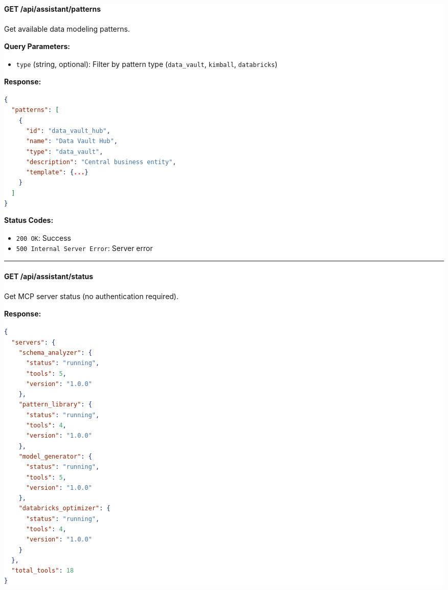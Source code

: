 #### GET /api/assistant/patterns

Get available data modeling patterns.

**Query Parameters:**
- `type` (string, optional): Filter by pattern type (`data_vault`, `kimball`, `databricks`)

**Response:**
```json
{
  "patterns": [
    {
      "id": "data_vault_hub",
      "name": "Data Vault Hub",
      "type": "data_vault",
      "description": "Central business entity",
      "template": {...}
    }
  ]
}
```

**Status Codes:**
- `200 OK`: Success
- `500 Internal Server Error`: Server error

---

#### GET /api/assistant/status

Get MCP server status (no authentication required).

**Response:**
```json
{
  "servers": {
    "schema_analyzer": {
      "status": "running",
      "tools": 5,
      "version": "1.0.0"
    },
    "pattern_library": {
      "status": "running",
      "tools": 4,
      "version": "1.0.0"
    },
    "model_generator": {
      "status": "running",
      "tools": 5,
      "version": "1.0.0"
    },
    "databricks_optimizer": {
      "status": "running",
      "tools": 4,
      "version": "1.0.0"
    }
  },
  "total_tools": 18
}
```
